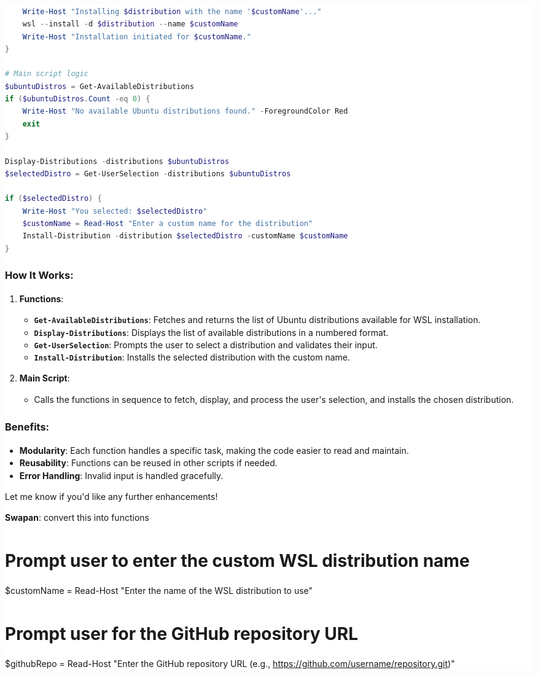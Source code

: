 ```powershell
    Write-Host "Installing $distribution with the name '$customName'..."
    wsl --install -d $distribution --name $customName
    Write-Host "Installation initiated for $customName."
}

# Main script logic
$ubuntuDistros = Get-AvailableDistributions
if ($ubuntuDistros.Count -eq 0) {
    Write-Host "No available Ubuntu distributions found." -ForegroundColor Red
    exit
}

Display-Distributions -distributions $ubuntuDistros
$selectedDistro = Get-UserSelection -distributions $ubuntuDistros

if ($selectedDistro) {
    Write-Host "You selected: $selectedDistro"
    $customName = Read-Host "Enter a custom name for the distribution"
    Install-Distribution -distribution $selectedDistro -customName $customName
}
```

### How It Works:
1. **Functions**:
   - **`Get-AvailableDistributions`**: Fetches and returns the list of Ubuntu distributions available for WSL installation.
   - **`Display-Distributions`**: Displays the list of available distributions in a numbered format.
   - **`Get-UserSelection`**: Prompts the user to select a distribution and validates their input.
   - **`Install-Distribution`**: Installs the selected distribution with the custom name.

2. **Main Script**:
   - Calls the functions in sequence to fetch, display, and process the user's selection, and installs the chosen distribution.

### Benefits:
- **Modularity**: Each function handles a specific task, making the code easier to read and maintain.
- **Reusability**: Functions can be reused in other scripts if needed.
- **Error Handling**: Invalid input is handled gracefully.

Let me know if you'd like any further enhancements!

**Swapan**: convert this into functions

# Prompt user to enter the custom WSL distribution name
$customName = Read-Host "Enter the name of the WSL distribution to use"

# Prompt user for the GitHub repository URL
$githubRepo = Read-Host "Enter the GitHub repository URL (e.g., https://github.com/username/repository.git)"
